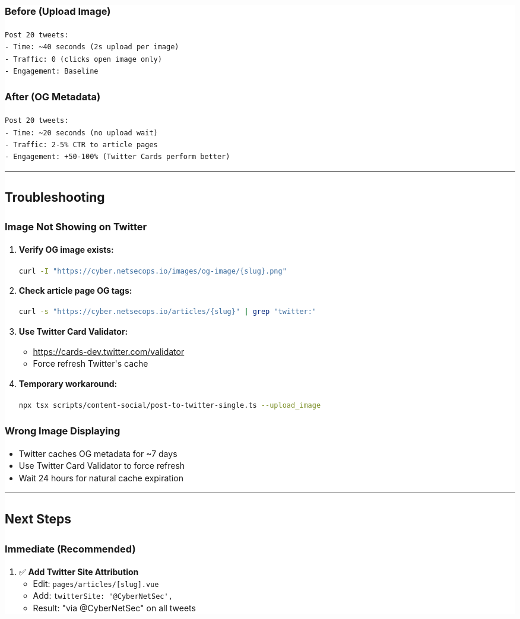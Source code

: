 ### Before (Upload Image)
```
Post 20 tweets:
- Time: ~40 seconds (2s upload per image)
- Traffic: 0 (clicks open image only)
- Engagement: Baseline
```

### After (OG Metadata)
```
Post 20 tweets:
- Time: ~20 seconds (no upload wait)
- Traffic: 2-5% CTR to article pages
- Engagement: +50-100% (Twitter Cards perform better)
```

---

## Troubleshooting

### Image Not Showing on Twitter

1. **Verify OG image exists:**
   ```bash
   curl -I "https://cyber.netsecops.io/images/og-image/{slug}.png"
   ```

2. **Check article page OG tags:**
   ```bash
   curl -s "https://cyber.netsecops.io/articles/{slug}" | grep "twitter:"
   ```

3. **Use Twitter Card Validator:**
   - https://cards-dev.twitter.com/validator
   - Force refresh Twitter's cache

4. **Temporary workaround:**
   ```bash
   npx tsx scripts/content-social/post-to-twitter-single.ts --upload_image
   ```

### Wrong Image Displaying

- Twitter caches OG metadata for ~7 days
- Use Twitter Card Validator to force refresh
- Wait 24 hours for natural cache expiration

---

## Next Steps

### Immediate (Recommended)
1. ✅ **Add Twitter Site Attribution**
   - Edit: `pages/articles/[slug].vue`
   - Add: `twitterSite: '@CyberNetSec',`
   - Result: "via @CyberNetSec" on all tweets
